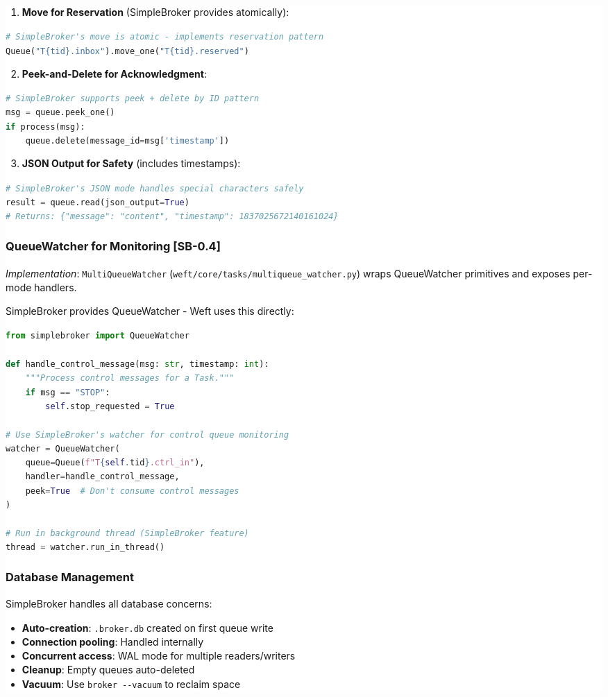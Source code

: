 1. **Move for Reservation** (SimpleBroker provides atomically):
```python
# SimpleBroker's move is atomic - implements reservation pattern
Queue("T{tid}.inbox").move_one("T{tid}.reserved")
```

2. **Peek-and-Delete for Acknowledgment**:
```python
# SimpleBroker supports peek + delete by ID pattern
msg = queue.peek_one()
if process(msg):
    queue.delete(message_id=msg['timestamp'])
```

3. **JSON Output for Safety** (includes timestamps):
```python
# SimpleBroker's JSON mode handles special characters safely
result = queue.read(json_output=True)
# Returns: {"message": "content", "timestamp": 1837025672140161024}
```

### QueueWatcher for Monitoring [SB-0.4]

_Implementation_: `MultiQueueWatcher` (`weft/core/tasks/multiqueue_watcher.py`) wraps QueueWatcher primitives and exposes per-mode handlers.

SimpleBroker provides QueueWatcher - Weft uses this directly:

```python
from simplebroker import QueueWatcher

def handle_control_message(msg: str, timestamp: int):
    """Process control messages for a Task."""
    if msg == "STOP":
        self.stop_requested = True

# Use SimpleBroker's watcher for control queue monitoring
watcher = QueueWatcher(
    queue=Queue(f"T{self.tid}.ctrl_in"),
    handler=handle_control_message,
    peek=True  # Don't consume control messages
)

# Run in background thread (SimpleBroker feature)
thread = watcher.run_in_thread()
```

### Database Management

SimpleBroker handles all database concerns:
- **Auto-creation**: `.broker.db` created on first queue write
- **Connection pooling**: Handled internally
- **Concurrent access**: WAL mode for multiple readers/writers
- **Cleanup**: Empty queues auto-deleted
- **Vacuum**: Use `broker --vacuum` to reclaim space
